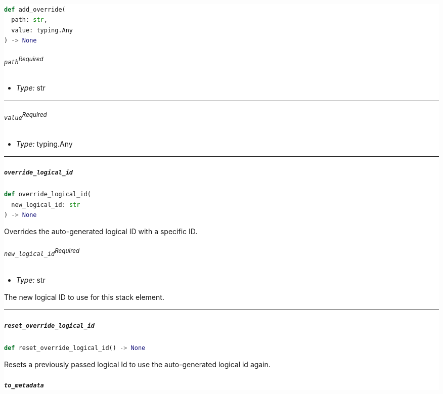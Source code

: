 ```python
def add_override(
  path: str,
  value: typing.Any
) -> None
```

###### `path`<sup>Required</sup> <a name="path" id="@cdktf/provider-cloudflare.devicePolicyCertificates.DevicePolicyCertificates.addOverride.parameter.path"></a>

- *Type:* str

---

###### `value`<sup>Required</sup> <a name="value" id="@cdktf/provider-cloudflare.devicePolicyCertificates.DevicePolicyCertificates.addOverride.parameter.value"></a>

- *Type:* typing.Any

---

##### `override_logical_id` <a name="override_logical_id" id="@cdktf/provider-cloudflare.devicePolicyCertificates.DevicePolicyCertificates.overrideLogicalId"></a>

```python
def override_logical_id(
  new_logical_id: str
) -> None
```

Overrides the auto-generated logical ID with a specific ID.

###### `new_logical_id`<sup>Required</sup> <a name="new_logical_id" id="@cdktf/provider-cloudflare.devicePolicyCertificates.DevicePolicyCertificates.overrideLogicalId.parameter.newLogicalId"></a>

- *Type:* str

The new logical ID to use for this stack element.

---

##### `reset_override_logical_id` <a name="reset_override_logical_id" id="@cdktf/provider-cloudflare.devicePolicyCertificates.DevicePolicyCertificates.resetOverrideLogicalId"></a>

```python
def reset_override_logical_id() -> None
```

Resets a previously passed logical Id to use the auto-generated logical id again.

##### `to_metadata` <a name="to_metadata" id="@cdktf/provider-cloudflare.devicePolicyCertificates.DevicePolicyCertificates.toMetadata"></a>
